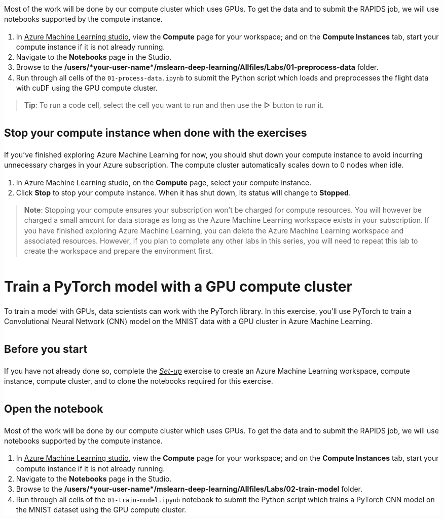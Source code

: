 Most of the work will be done by our compute cluster which uses GPUs. To get the data and to submit the RAPIDS job, we will use notebooks supported by the compute instance.

1. In [Azure Machine Learning studio](https://ml.azure.com/), view the **Compute** page for your workspace; and on the **Compute Instances** tab, start your compute instance if it is not already running.
2. Navigate to the **Notebooks** page in the Studio.
3. Browse to the **/users/\*your-user-name\*/mslearn-deep-learning/Allfiles/Labs/01-preprocess-data** folder.
4. Run through all cells of the `01-process-data.ipynb` to submit the Python script which loads and preprocesses the flight data with cuDF using the GPU compute cluster.

> **Tip**: To run a code cell, select the cell you want to run and then use the **▷** button to run it.

## Stop your compute instance when done with the exercises

If you’ve finished exploring Azure Machine Learning for now, you should shut down your compute instance to avoid incurring unnecessary charges in your Azure subscription. The compute cluster automatically scales down to 0 nodes when idle.

1. In Azure Machine Learning studio, on the **Compute** page, select your compute instance.
2. Click **Stop** to stop your compute instance. When it has shut down, its status will change to **Stopped**.

> **Note**: Stopping your compute ensures your subscription won’t be charged for compute resources. You will however be charged a small amount for data storage as long as the Azure Machine Learning workspace exists in your subscription. If you have finished exploring Azure Machine Learning, you can delete the Azure Machine Learning workspace and associated resources. However, if you plan to complete any other labs in this series, you will need to repeat this lab to create the workspace and prepare the environment first.

# Train a PyTorch model with a GPU compute cluster

To train a model with GPUs, data scientists can work with the PyTorch library. In this exercise, you’ll use PyTorch to train a Convolutional Neural Network (CNN) model on the MNIST data with a GPU cluster in Azure Machine Learning.

## Before you start

If you have not already done so, complete the *[Set-up](https://microsoftlearning.github.io/mslearn-deep-learning/Instructions/00-set-up.html)* exercise to create an Azure Machine Learning workspace, compute instance, compute cluster, and to clone the notebooks required for this exercise.

## Open the notebook

Most of the work will be done by our compute cluster which uses GPUs. To get the data and to submit the RAPIDS job, we will use notebooks supported by the compute instance.

1. In [Azure Machine Learning studio](https://ml.azure.com/), view the **Compute** page for your workspace; and on the **Compute Instances** tab, start your compute instance if it is not already running.
2. Navigate to the **Notebooks** page in the Studio.
3. Browse to the **/users/\*your-user-name\*/mslearn-deep-learning/Allfiles/Labs/02-train-model** folder.
4. Run through all cells of the `01-train-model.ipynb` notebook to submit the Python script which trains a PyTorch CNN model on the MNIST dataset using the GPU compute cluster.
